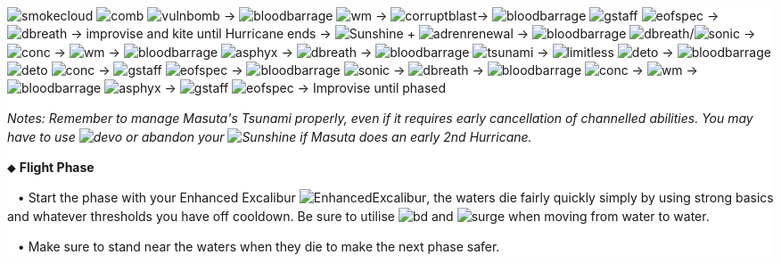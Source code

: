<img title="smokecloud" class="d-emoji" alt="smokecloud" src="https://cdn.discordapp.com/emojis/856635090641879050.png?v=1"> <img title="comb" class="d-emoji" alt="comb" src="https://cdn.discordapp.com/emojis/535533833098100745.png?v=1"> <img title="vulnbomb" class="d-emoji" alt="vulnbomb" src="https://cdn.discordapp.com/emojis/655341074235129858.png?v=1"> → <img title="bloodbarrage" class="d-emoji" alt="bloodbarrage" src="https://cdn.discordapp.com/emojis/537338981747261446.png?v=1"> <img title="wm" class="d-emoji" alt="wm" src="https://cdn.discordapp.com/emojis/535533809978966037.png?v=1"> → <img title="corruptblast" class="d-emoji" alt="corruptblast" src="https://cdn.discordapp.com/emojis/513190159194259467.png?v=1">→ <img title="bloodbarrage" class="d-emoji" alt="bloodbarrage" src="https://cdn.discordapp.com/emojis/537338981747261446.png?v=1"> <img title="gstaff" class="d-emoji" alt="gstaff" src="https://cdn.discordapp.com/emojis/513203008608141314.png?v=1"> <img title="eofspec" class="d-emoji" alt="eofspec" src="https://cdn.discordapp.com/emojis/746403211908481184.png?v=1"> → <img title="dbreath" class="d-emoji" alt="dbreath" src="https://cdn.discordapp.com/emojis/535533833391702017.png?v=1"> → improvise and kite until Hurricane ends → <img title="Sunshine" class="d-emoji" alt="Sunshine" src="https://cdn.discordapp.com/emojis/583430011948630016.png?v=1"> + <img title="adrenrenewal" class="d-emoji" alt="adrenrenewal" src="https://cdn.discordapp.com/emojis/736298121704767538.png?v=1"> → <img title="bloodbarrage" class="d-emoji" alt="bloodbarrage" src="https://cdn.discordapp.com/emojis/537338981747261446.png?v=1"> <img title="dbreath" class="d-emoji" alt="dbreath" src="https://cdn.discordapp.com/emojis/535533833391702017.png?v=1">/<img title="sonic" class="d-emoji" alt="sonic" src="https://cdn.discordapp.com/emojis/535533809924571136.png?v=1"> → <img title="conc" class="d-emoji" alt="conc" src="https://cdn.discordapp.com/emojis/535533833106489365.png?v=1"> → <img title="wm" class="d-emoji" alt="wm" src="https://cdn.discordapp.com/emojis/535533809978966037.png?v=1"> → <img title="bloodbarrage" class="d-emoji" alt="bloodbarrage" src="https://cdn.discordapp.com/emojis/537338981747261446.png?v=1"> <img title="asphyx" class="d-emoji" alt="asphyx" src="https://cdn.discordapp.com/emojis/535533833072672778.png?v=1"> → <img title="dbreath" class="d-emoji" alt="dbreath" src="https://cdn.discordapp.com/emojis/535533833391702017.png?v=1"> → <img title="bloodbarrage" class="d-emoji" alt="bloodbarrage" src="https://cdn.discordapp.com/emojis/537338981747261446.png?v=1"> <img title="tsunami" class="d-emoji" alt="tsunami" src="https://cdn.discordapp.com/emojis/535533809995874304.png?v=1"> → <img title="limitless" class="d-emoji" alt="limitless" src="https://cdn.discordapp.com/emojis/641339233638023179.png?v=1"> <img title="deto" class="d-emoji" alt="deto" src="https://cdn.discordapp.com/emojis/535533833358016512.png?v=1"> → <img title="bloodbarrage" class="d-emoji" alt="bloodbarrage" src="https://cdn.discordapp.com/emojis/537338981747261446.png?v=1"> <img title="deto" class="d-emoji" alt="deto" src="https://cdn.discordapp.com/emojis/535533833358016512.png?v=1"> <img title="conc" class="d-emoji" alt="conc" src="https://cdn.discordapp.com/emojis/535533833106489365.png?v=1"> → <img title="gstaff" class="d-emoji" alt="gstaff" src="https://cdn.discordapp.com/emojis/513203008608141314.png?v=1"> <img title="eofspec" class="d-emoji" alt="eofspec" src="https://cdn.discordapp.com/emojis/746403211908481184.png?v=1"> → <img title="bloodbarrage" class="d-emoji" alt="bloodbarrage" src="https://cdn.discordapp.com/emojis/537338981747261446.png?v=1"> <img title="sonic" class="d-emoji" alt="sonic" src="https://cdn.discordapp.com/emojis/535533809924571136.png?v=1"> → <img title="dbreath" class="d-emoji" alt="dbreath" src="https://cdn.discordapp.com/emojis/535533833391702017.png?v=1"> → <img title="bloodbarrage" class="d-emoji" alt="bloodbarrage" src="https://cdn.discordapp.com/emojis/537338981747261446.png?v=1"> <img title="conc" class="d-emoji" alt="conc" src="https://cdn.discordapp.com/emojis/535533833106489365.png?v=1"> → <img title="wm" class="d-emoji" alt="wm" src="https://cdn.discordapp.com/emojis/535533809978966037.png?v=1"> → <img title="bloodbarrage" class="d-emoji" alt="bloodbarrage" src="https://cdn.discordapp.com/emojis/537338981747261446.png?v=1"> <img title="asphyx" class="d-emoji" alt="asphyx" src="https://cdn.discordapp.com/emojis/535533833072672778.png?v=1"> → <img title="gstaff" class="d-emoji" alt="gstaff" src="https://cdn.discordapp.com/emojis/513203008608141314.png?v=1"> <img title="eofspec" class="d-emoji" alt="eofspec" src="https://cdn.discordapp.com/emojis/746403211908481184.png?v=1"> → Improvise until phased



*Notes: Remember to manage Masuta's Tsunami properly, even if it requires early cancellation of channelled abilities. You may have to use <img title="devo" class="d-emoji" alt="devo" src="https://cdn.discordapp.com/emojis/513190158728953857.png?v=1"> or abandon your <img title="Sunshine" class="d-emoji" alt="Sunshine" src="https://cdn.discordapp.com/emojis/583430011948630016.png?v=1"> if Masuta does an early 2nd Hurricane.*


⬥ **Flight Phase**

 ‎ ‎ ‎ ‎• Start the phase with your Enhanced Excalibur <img title="EnhancedExcalibur" class="d-emoji" alt="EnhancedExcalibur" src="https://cdn.discordapp.com/emojis/513200949016264727.png?v=1">, the waters die fairly quickly simply by using strong basics and whatever thresholds you have off cooldown. Be sure to utilise <img title="bd" class="d-emoji" alt="bd" src="https://cdn.discordapp.com/emojis/535532854281764884.png?v=1"> and <img title="surge" class="d-emoji" alt="surge" src="https://cdn.discordapp.com/emojis/535533810004262912.png?v=1"> when moving from water to water.

 ‎ ‎ ‎ ‎• Make sure to stand near the waters when they die to make the next phase safer.
